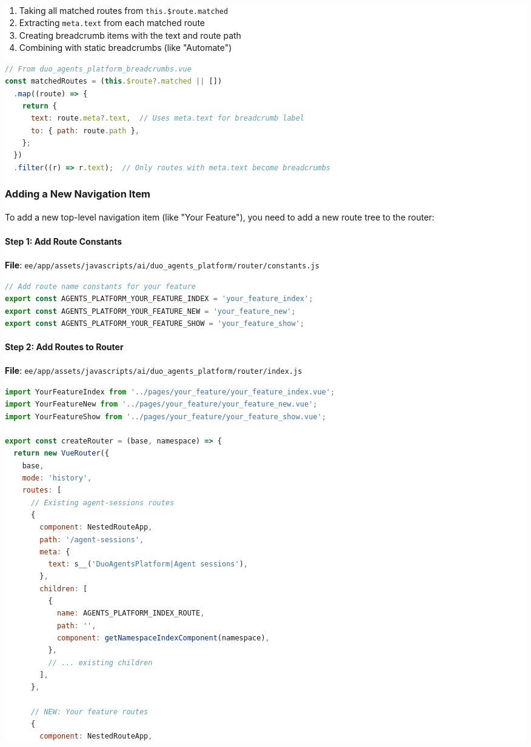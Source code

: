 1. Taking all matched routes from `this.$route.matched`
1. Extracting `meta.text` from each matched route
1. Creating breadcrumb items with the text and route path
1. Combining with static breadcrumbs (like "Automate")

```javascript
// From duo_agents_platform_breadcrumbs.vue
const matchedRoutes = (this.$route?.matched || [])
  .map((route) => {
    return {
      text: route.meta?.text,  // Uses meta.text for breadcrumb label
      to: { path: route.path },
    };
  })
  .filter((r) => r.text);  // Only routes with meta.text become breadcrumbs
```

### Adding a New Navigation Item

To add a new top-level navigation item (like "Your Feature"), you need to add a new route tree to the router:

#### Step 1: Add Route Constants

**File**: `ee/app/assets/javascripts/ai/duo_agents_platform/router/constants.js`

```javascript
// Add route name constants for your feature
export const AGENTS_PLATFORM_YOUR_FEATURE_INDEX = 'your_feature_index';
export const AGENTS_PLATFORM_YOUR_FEATURE_NEW = 'your_feature_new';
export const AGENTS_PLATFORM_YOUR_FEATURE_SHOW = 'your_feature_show';
```

#### Step 2: Add Routes to Router

**File**: `ee/app/assets/javascripts/ai/duo_agents_platform/router/index.js`

```javascript
import YourFeatureIndex from '../pages/your_feature/your_feature_index.vue';
import YourFeatureNew from '../pages/your_feature/your_feature_new.vue';
import YourFeatureShow from '../pages/your_feature/your_feature_show.vue';

export const createRouter = (base, namespace) => {
  return new VueRouter({
    base,
    mode: 'history',
    routes: [
      // Existing agent-sessions routes
      {
        component: NestedRouteApp,
        path: '/agent-sessions',
        meta: {
          text: s__('DuoAgentsPlatform|Agent sessions'),
        },
        children: [
          {
            name: AGENTS_PLATFORM_INDEX_ROUTE,
            path: '',
            component: getNamespaceIndexComponent(namespace),
          },
          // ... existing children
        ],
      },

      // NEW: Your feature routes
      {
        component: NestedRouteApp,
```